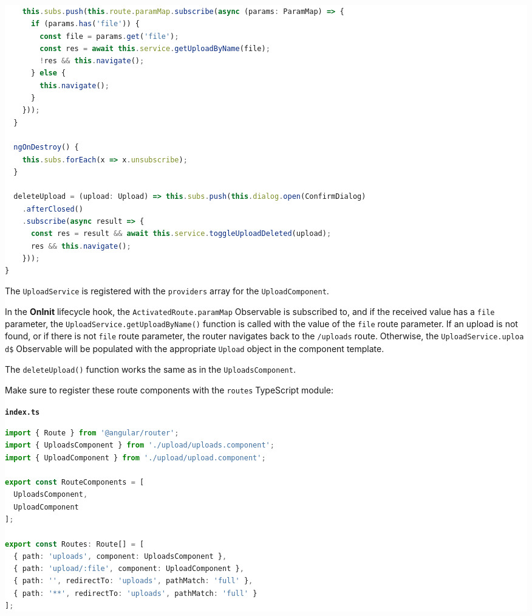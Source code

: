 ```ts
    this.subs.push(this.route.paramMap.subscribe(async (params: ParamMap) => {
      if (params.has('file')) {
        const file = params.get('file');
        const res = await this.service.getUploadByName(file);
        !res && this.navigate();
      } else {
        this.navigate();
      }
    }));
  }

  ngOnDestroy() {
    this.subs.forEach(x => x.unsubscribe);
  }

  deleteUpload = (upload: Upload) => this.subs.push(this.dialog.open(ConfirmDialog)
    .afterClosed()
    .subscribe(async result => {
      const res = result && await this.service.toggleUploadDeleted(upload);
      res && this.navigate();
    }));
}
```  

The `UploadService` is registered with the `providers` array for the `UploadComponent`.

In the **OnInit** lifecycle hook, the `ActivatedRoute.paramMap` Observable is subscribed to, and if the received value has a `file` parameter, the `UploadService.getUploadByName()` function is called with the value of the `file` route parameter. If an upload is not found, or if there is not `file` route parameter, the router navigates back to the `/uploads` route. Otherwise, the `UploadService.upload$` Observable will be populated with the appropriate `Upload` object in the component template.

The `deleteUpload()` function works the same as in the `UploadsComponent`.

Make sure to register these route components with the `routes` TypeScript module:

**`index.ts`**

```ts
import { Route } from '@angular/router';
import { UploadsComponent } from './upload/uploads.component';
import { UploadComponent } from './upload/upload.component';

export const RouteComponents = [
  UploadsComponent,
  UploadComponent
];

export const Routes: Route[] = [
  { path: 'uploads', component: UploadsComponent },
  { path: 'upload/:file', component: UploadComponent },
  { path: '', redirectTo: 'uploads', pathMatch: 'full' },
  { path: '**', redirectTo: 'uploads', pathMatch: 'full' }
];
```

